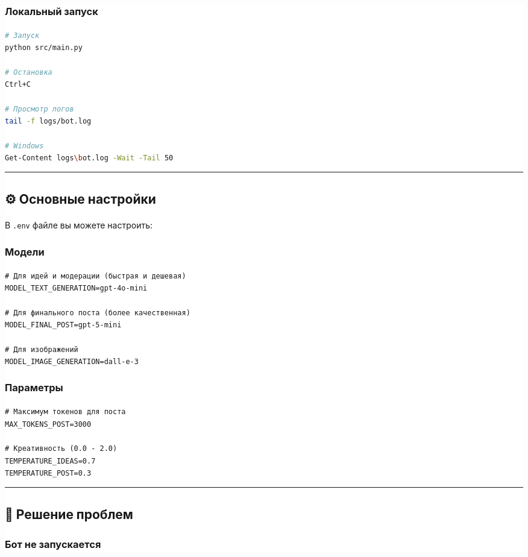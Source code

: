 ### Локальный запуск

```bash
# Запуск
python src/main.py

# Остановка
Ctrl+C

# Просмотр логов
tail -f logs/bot.log

# Windows
Get-Content logs\bot.log -Wait -Tail 50
```

---

## ⚙️ Основные настройки

В `.env` файле вы можете настроить:

### Модели

```env
# Для идей и модерации (быстрая и дешевая)
MODEL_TEXT_GENERATION=gpt-4o-mini

# Для финального поста (более качественная)
MODEL_FINAL_POST=gpt-5-mini

# Для изображений
MODEL_IMAGE_GENERATION=dall-e-3
```

### Параметры

```env
# Максимум токенов для поста
MAX_TOKENS_POST=3000

# Креативность (0.0 - 2.0)
TEMPERATURE_IDEAS=0.7
TEMPERATURE_POST=0.3
```

---

## 🐛 Решение проблем

### Бот не запускается
